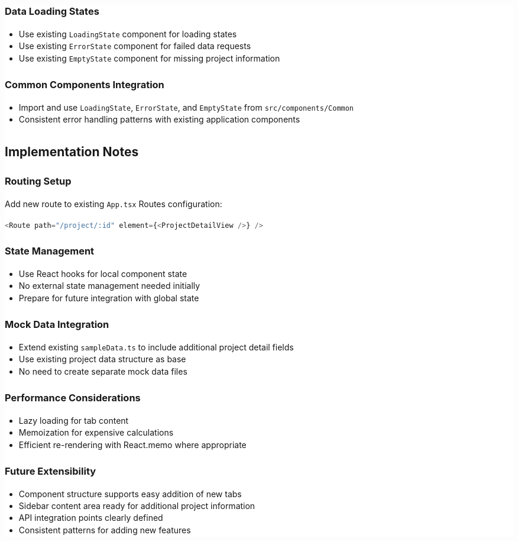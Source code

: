### Data Loading States
- Use existing `LoadingState` component for loading states
- Use existing `ErrorState` component for failed data requests
- Use existing `EmptyState` component for missing project information

### Common Components Integration
- Import and use `LoadingState`, `ErrorState`, and `EmptyState` from `src/components/Common`
- Consistent error handling patterns with existing application components

## Implementation Notes

### Routing Setup
Add new route to existing `App.tsx` Routes configuration:
```typescript
<Route path="/project/:id" element={<ProjectDetailView />} />
```

### State Management
- Use React hooks for local component state
- No external state management needed initially
- Prepare for future integration with global state

### Mock Data Integration
- Extend existing `sampleData.ts` to include additional project detail fields
- Use existing project data structure as base
- No need to create separate mock data files

### Performance Considerations
- Lazy loading for tab content
- Memoization for expensive calculations
- Efficient re-rendering with React.memo where appropriate

### Future Extensibility
- Component structure supports easy addition of new tabs
- Sidebar content area ready for additional project information
- API integration points clearly defined
- Consistent patterns for adding new features